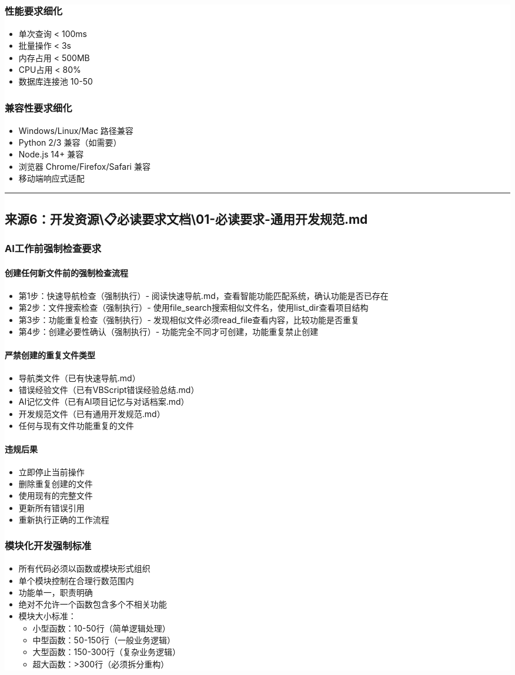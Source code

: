 ### 性能要求细化
- 单次查询 < 100ms
- 批量操作 < 3s
- 内存占用 < 500MB
- CPU占用 < 80%
- 数据库连接池 10-50

### 兼容性要求细化
- Windows/Linux/Mac 路径兼容
- Python 2/3 兼容（如需要）
- Node.js 14+ 兼容
- 浏览器 Chrome/Firefox/Safari 兼容
- 移动端响应式适配

---

## 来源6：开发资源\📋必读要求文档\01-必读要求-通用开发规范.md

### AI工作前强制检查要求
#### 创建任何新文件前的强制检查流程
- 第1步：快速导航检查（强制执行）- 阅读快速导航.md，查看智能功能匹配系统，确认功能是否已存在
- 第2步：文件搜索检查（强制执行）- 使用file_search搜索相似文件名，使用list_dir查看项目结构
- 第3步：功能重复检查（强制执行）- 发现相似文件必须read_file查看内容，比较功能是否重复
- 第4步：创建必要性确认（强制执行）- 功能完全不同才可创建，功能重复禁止创建

#### 严禁创建的重复文件类型
- 导航类文件（已有快速导航.md）
- 错误经验文件（已有VBScript错误经验总结.md）
- AI记忆文件（已有AI项目记忆与对话档案.md）
- 开发规范文件（已有通用开发规范.md）
- 任何与现有文件功能重复的文件

#### 违规后果
- 立即停止当前操作
- 删除重复创建的文件
- 使用现有的完整文件
- 更新所有错误引用
- 重新执行正确的工作流程

### 模块化开发强制标准
- 所有代码必须以函数或模块形式组织
- 单个模块控制在合理行数范围内
- 功能单一，职责明确
- 绝对不允许一个函数包含多个不相关功能
- 模块大小标准：
  - 小型函数：10-50行（简单逻辑处理）
  - 中型函数：50-150行（一般业务逻辑）
  - 大型函数：150-300行（复杂业务逻辑）
  - 超大函数：>300行（必须拆分重构）
